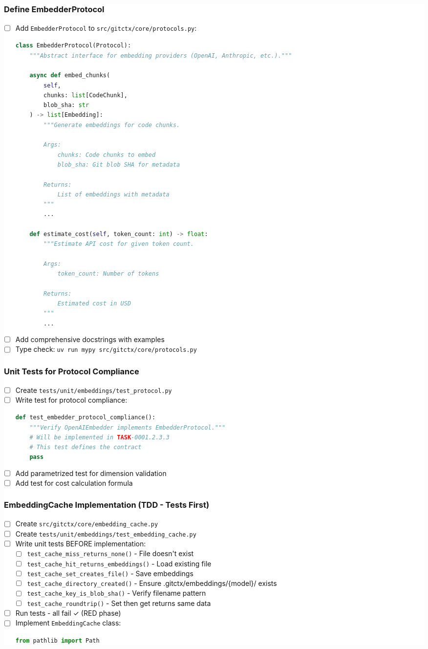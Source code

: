 ### Define EmbedderProtocol
- [ ] Add `EmbedderProtocol` to `src/gitctx/core/protocols.py`:
  ```python
  class EmbedderProtocol(Protocol):
      """Abstract interface for embedding providers (OpenAI, Anthropic, etc.)."""

      async def embed_chunks(
          self,
          chunks: list[CodeChunk],
          blob_sha: str
      ) -> list[Embedding]:
          """Generate embeddings for code chunks.

          Args:
              chunks: Code chunks to embed
              blob_sha: Git blob SHA for metadata

          Returns:
              List of embeddings with metadata
          """
          ...

      def estimate_cost(self, token_count: int) -> float:
          """Estimate API cost for given token count.

          Args:
              token_count: Number of tokens

          Returns:
              Estimated cost in USD
          """
          ...
  ```
- [ ] Add comprehensive docstrings with examples
- [ ] Type check: `uv run mypy src/gitctx/core/protocols.py`

### Unit Tests for Protocol Compliance
- [ ] Create `tests/unit/embeddings/test_protocol.py`
- [ ] Write test for protocol compliance:
  ```python
  def test_embedder_protocol_compliance():
      """Verify OpenAIEmbedder implements EmbedderProtocol."""
      # Will be implemented in TASK-0001.2.3.3
      # This test defines the contract
      pass
  ```
- [ ] Add parametrized test for dimension validation
- [ ] Add test for cost calculation formula

### EmbeddingCache Implementation (TDD - Tests First)
- [ ] Create `src/gitctx/core/embedding_cache.py`
- [ ] Create `tests/unit/embeddings/test_embedding_cache.py`
- [ ] Write unit tests BEFORE implementation:
  - [ ] `test_cache_miss_returns_none()` - File doesn't exist
  - [ ] `test_cache_hit_returns_embeddings()` - Load existing file
  - [ ] `test_cache_set_creates_file()` - Save embeddings
  - [ ] `test_cache_directory_created()` - Ensure .gitctx/embeddings/{model}/ exists
  - [ ] `test_cache_key_is_blob_sha()` - Verify filename pattern
  - [ ] `test_cache_roundtrip()` - Set then get returns same data
- [ ] Run tests - all fail ✓ (RED phase)
- [ ] Implement `EmbeddingCache` class:
  ```python
  from pathlib import Path
  ```